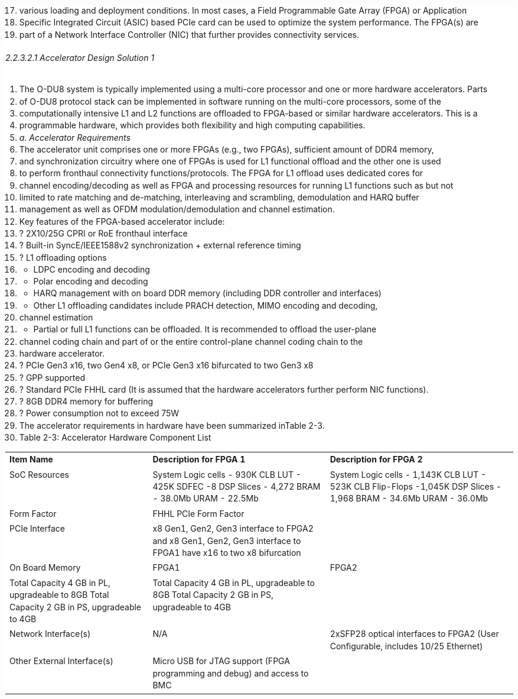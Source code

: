 17. various loading and deployment conditions. In most cases, a Field Programmable Gate Array (FPGA) or Application
18. Specific Integrated Circuit (ASIC) based PCIe card can be used to optimize the system performance. The FPGA(s) are
19. part of a Network Interface Controller (NIC) that further provides connectivity services.

###### 2.2.3.2.1 Accelerator Design Solution 1

1. The O-DU8 system is typically implemented using a multi-core processor and one or more hardware accelerators. Parts
2. of O-DU8 protocol stack can be implemented in software running on the multi-core processors, some of the
3. computationally intensive L1 and L2 functions are offloaded to FPGA-based or similar hardware accelerators. This is a
4. programmable hardware, which provides both flexibility and high computing capabilities.
5. *a. Accelerator Requirements*
6. The accelerator unit comprises one or more FPGAs (e.g., two FPGAs), sufficient amount of DDR4 memory,
7. and synchronization circuitry where one of FPGAs is used for L1 functional offload and the other one is used
8. to perform fronthaul connectivity functions/protocols. The FPGA for L1 offload uses dedicated cores for
9. channel encoding/decoding as well as FPGA and processing resources for running L1 functions such as but not
10. limited to rate matching and de-matching, interleaving and scrambling, demodulation and HARQ buffer
11. management as well as OFDM modulation/demodulation and channel estimation.
12. Key features of the FPGA-based accelerator include:
13. ? 2X10/25G CPRI or RoE fronthaul interface
14. ? Built-in SyncE/IEEE1588v2 synchronization + external reference timing
15. ? L1 offloading options
16. - LDPC encoding and decoding
17. - Polar encoding and decoding
18. - HARQ management with on board DDR memory (including DDR controller and interfaces)
19. - Other L1 offloading candidates include PRACH detection, MIMO encoding and decoding,
20. channel estimation
21. - Partial or full L1 functions can be offloaded. It is recommended to offload the user-plane
22. channel coding chain and part of or the entire control-plane channel coding chain to the
23. hardware accelerator.
24. ? PCIe Gen3 x16, two Gen4 x8, or PCIe Gen3 x16 bifurcated to two Gen3 x8
25. ? GPP supported
26. ? Standard PCIe FHHL card (It is assumed that the hardware accelerators further perform NIC functions).
27. ? 8GB DDR4 memory for buffering
28. ? Power consumption not to exceed 75W
29. The accelerator requirements in hardware have been summarized inTable 2-3.
30. Table 2-3: Accelerator Hardware Component List

<div class="table-wrapper" markdown="block">

|  |  |  |
| --- | --- | --- |
| **Item Name** | **Description for FPGA 1** | **Description for FPGA 2** |
| SoC Resources | System Logic cells - 930K CLB LUT - 425K  SDFEC -8  DSP Slices - 4,272 BRAM - 38.0Mb URAM - 22.5Mb | System Logic cells - 1,143K CLB LUT - 523K  CLB Flip-Flops -1,045K DSP Slices - 1,968 BRAM - 34.6Mb  URAM - 36.0Mb |
| Form Factor | FHHL PCIe Form Factor | |
| PCIe Interface | x8 Gen1, Gen2, Gen3 interface to FPGA2 and  x8 Gen1, Gen2, Gen3 interface to FPGA1 have x16 to two x8 bifurcation | |
| On Board Memory | FPGA1 | FPGA2 |
| Total Capacity 4 GB in PL, upgradeable to 8GB Total Capacity 2 GB in PS, upgradeable to 4GB | Total Capacity 4 GB in PL, upgradeable to 8GB Total Capacity 2 GB in PS, upgradeable to 4GB |
| Network Interface(s) | N/A | 2xSFP28 optical interfaces to FPGA2  (User Configurable, includes 10/25 Ethernet) |
| Other External Interface(s) | Micro USB for JTAG support (FPGA programming and debug) and access to BMC | |
